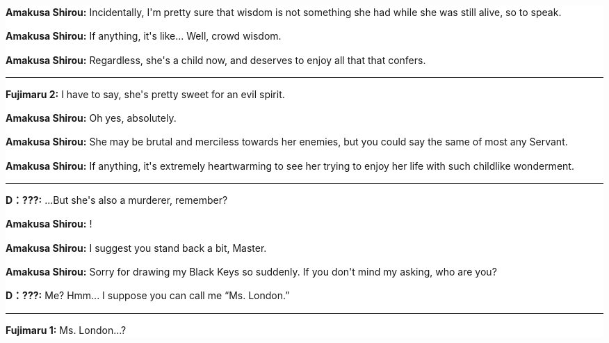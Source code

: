 **Amakusa Shirou:**
Incidentally, I'm pretty sure that wisdom is not something she had while she was still alive, so to speak.

 
**Amakusa Shirou:**
If anything, it's like... Well, crowd wisdom.

 
**Amakusa Shirou:**
Regardless, she's a child now, and deserves to enjoy all that that confers.

 

---

**Fujimaru 2:**
I have to say, she's pretty sweet for an evil spirit.
 
**Amakusa Shirou:**
Oh yes, absolutely.

 
**Amakusa Shirou:**
She may be brutal and merciless towards her enemies, but you could say the same of most any Servant.

 
**Amakusa Shirou:**
If anything, it's extremely heartwarming to see her trying to enjoy her life with such childlike wonderment.

 


---
 
**D：???:**
...But she's also a murderer, remember?

 
**Amakusa Shirou:**
!

 
**Amakusa Shirou:**
I suggest you stand back a bit, Master.

 
**Amakusa Shirou:**
Sorry for drawing my Black Keys so suddenly.
If you don't mind my asking, who are you?

 
**D：???:**
Me? Hmm... I suppose you can call me “Ms. London.”

 

---

**Fujimaru 1:**
Ms. London...?
 